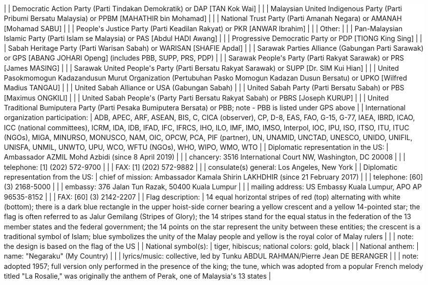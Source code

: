 | | Democratic Action Party (Parti Tindakan Demokratik) or DAP [TAN Kok Wai] |
| | Malaysian United Indigenous Party (Parti Pribumi Bersatu Malaysia) or PPBM [MAHATHIR bin Mohamad] |
| | National Trust Party (Parti Amanah Negara) or AMANAH [Mohamad SABU] |
| | People's Justice Party (Parti Keadilan Rakyat) or PKR [ANWAR Ibrahim] |
| | Other: |
| | Pan-Malaysian Islamic Party (Parti Islam se Malaysia) or PAS [Abdul HADI Awang] |
| | Progressive Democratic Party or PDP [TIONG King Sing] |
| | Sabah Heritage Party (Parti Warisan Sabah) or WARISAN [SHAFIE Apdal] |
| | Sarawak Parties Alliance (Gabungan Parti Sarawak) or GPS [ABANG JOHARI Openg] (includes PBB, SUPP, PRS, PDP) |
| | Sarawak People's Party (Parti Rakyat Sarawak) or PRS [James MASING] |
| | Sarawak United People's Party (Parti Bersatu Rakyat Sarawak) or SUPP [Dr. SIM Kui Hian] |
| | United Pasokmomogun Kadazandusun Murut Organization (Pertubuhan Pasko Momogun Kadazan Dusun Bersatu) or UPKO [Wilfred Madius TANGAU] |
| | United Sabah Alliance or USA (Gabungan Sabah) |
| | United Sabah Party (Parti Bersatu Sabah) or PBS [Maximus ONGKILI] |
| | United Sabah People's (Party Parti Bersatu Rakyat Sabah) or PBRS [Joseph KURUP] |
| | United Traditional Bumiputera Party (Parti Pesaka Bumiputera Bersata) or PBB; note - PBB is listed under GPS above |
| International organization participation: | ADB, APEC, ARF, ASEAN, BIS, C, CICA (observer), CP, D-8, EAS, FAO, G-15, G-77, IAEA, IBRD, ICAO, ICC (national committees), ICRM, IDA, IDB, IFAD, IFC, IFRCS, IHO, ILO, IMF, IMO, IMSO, Interpol, IOC, IPU, ISO, ITSO, ITU, ITUC (NGOs), MIGA, MINURSO, MONUSCO, NAM, OIC, OPCW, PCA, PIF (partner), UN, UNAMID, UNCTAD, UNESCO, UNIDO, UNIFIL, UNISFA, UNMIL, UNWTO, UPU, WCO, WFTU (NGOs), WHO, WIPO, WMO, WTO |
| Diplomatic representation in the US: | Ambassador AZMIL Mohd Azbidi (since 8 April 2019) |
| | chancery: 3516 International Court NW, Washington, DC 20008 |
| | telephone: [1] (202) 572-9700 |
| | FAX: [1] (202) 572-9882 |
| | consulate(s) general: Los Angeles, New York |
| Diplomatic representation from the US: | chief of mission: Ambassador Kamala Shirin LAKHDHIR (since 21 February 2017) |
| | telephone: [60] (3) 2168-5000 |
| | embassy: 376 Jalan Tun Razak, 50400 Kuala Lumpur |
| | mailing address: US Embassy Kuala Lumpur, APO AP 96535-8152 |
| | FAX: [60] (3) 2142-2207 |
| Flag description: | 14 equal horizontal stripes of red (top) alternating with white (bottom); there is a dark blue rectangle in the upper hoist-side corner bearing a yellow crescent and a yellow 14-pointed star; the flag is often referred to as Jalur Gemilang (Stripes of Glory); the 14 stripes stand for the equal status in the federation of the 13 member states and the federal government; the 14 points on the star represent the unity between these entities; the crescent is a traditional symbol of Islam; blue symbolizes the unity of the Malay people and yellow is the royal color of Malay rulers |
| | note: the design is based on the flag of the US |
| National symbol(s): | tiger, hibiscus; national colors: gold, black |
| National anthem: | name: "Negaraku" (My Country) |
| | lyrics/music: collective, led by Tunku ABDUL RAHMAN/Pierre Jean DE BERANGER |
| | note: adopted 1957; full version only performed in the presence of the king; the tune, which was adopted from a popular French melody titled "La Rosalie," was originally the anthem of Perak, one of Malaysia's 13 states |
